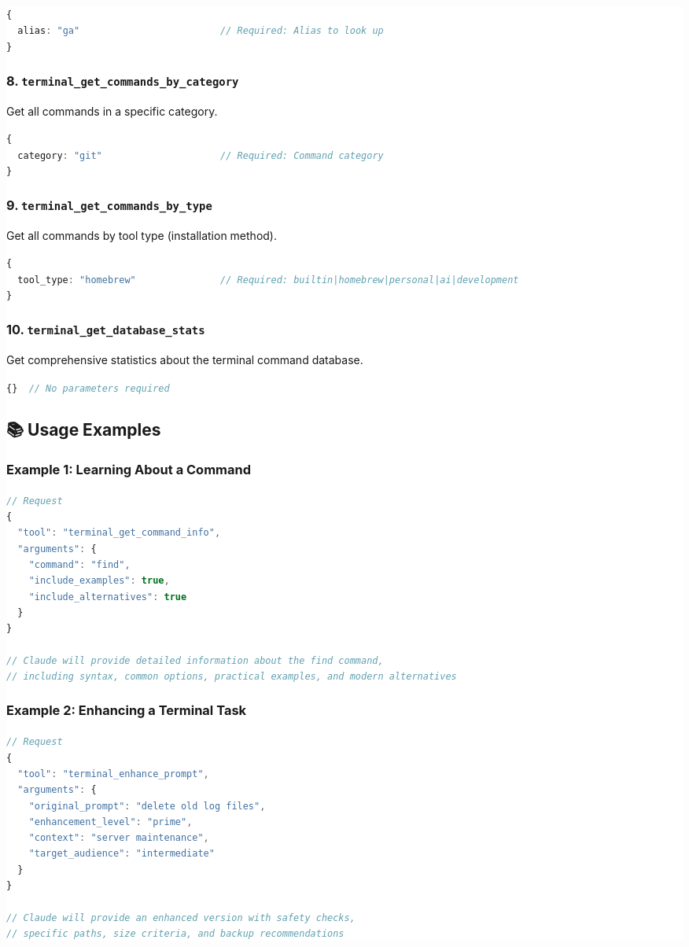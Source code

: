 ```typescript
{
  alias: "ga"                         // Required: Alias to look up
}
```

### 8. `terminal_get_commands_by_category`
Get all commands in a specific category.

```typescript
{
  category: "git"                     // Required: Command category
}
```

### 9. `terminal_get_commands_by_type`
Get all commands by tool type (installation method).

```typescript
{
  tool_type: "homebrew"               // Required: builtin|homebrew|personal|ai|development
}
```

### 10. `terminal_get_database_stats`
Get comprehensive statistics about the terminal command database.

```typescript
{}  // No parameters required
```

## 📚 Usage Examples

### Example 1: Learning About a Command
```javascript
// Request
{
  "tool": "terminal_get_command_info",
  "arguments": {
    "command": "find",
    "include_examples": true,
    "include_alternatives": true
  }
}

// Claude will provide detailed information about the find command,
// including syntax, common options, practical examples, and modern alternatives
```

### Example 2: Enhancing a Terminal Task
```javascript
// Request
{
  "tool": "terminal_enhance_prompt",
  "arguments": {
    "original_prompt": "delete old log files",
    "enhancement_level": "prime",
    "context": "server maintenance",
    "target_audience": "intermediate"
  }
}

// Claude will provide an enhanced version with safety checks,
// specific paths, size criteria, and backup recommendations
```
